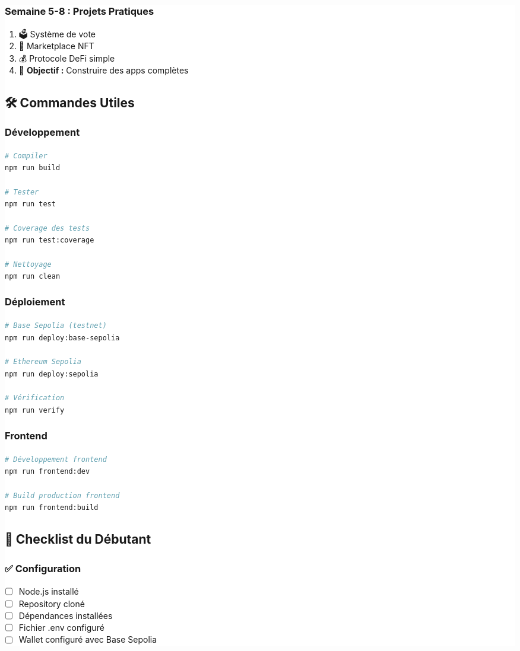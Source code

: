 ### Semaine 5-8 : Projets Pratiques
1. 🗳️ Système de vote
2. 🏪 Marketplace NFT
3. 💰 Protocole DeFi simple
4. 🎯 **Objectif :** Construire des apps complètes

## 🛠️ Commandes Utiles

### Développement
```bash
# Compiler
npm run build

# Tester
npm run test

# Coverage des tests
npm run test:coverage

# Nettoyage
npm run clean
```

### Déploiement
```bash
# Base Sepolia (testnet)
npm run deploy:base-sepolia

# Ethereum Sepolia
npm run deploy:sepolia

# Vérification
npm run verify
```

### Frontend
```bash
# Développement frontend
npm run frontend:dev

# Build production frontend
npm run frontend:build
```

## 🎯 Checklist du Débutant

### ✅ Configuration
- [ ] Node.js installé
- [ ] Repository cloné
- [ ] Dépendances installées
- [ ] Fichier .env configuré
- [ ] Wallet configuré avec Base Sepolia
